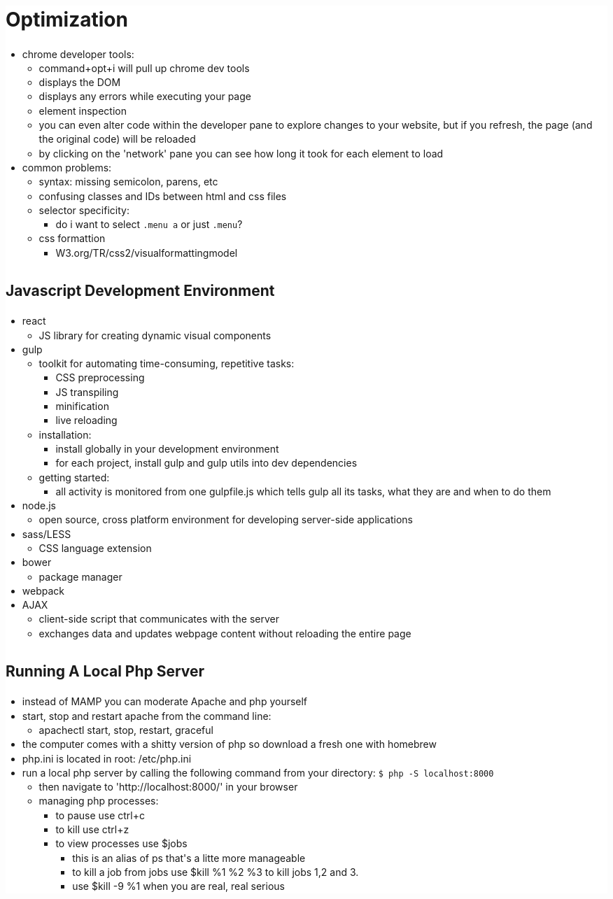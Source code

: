 
# Optimization
* chrome developer tools:
	* command+opt+i will pull up chrome dev tools
	* displays the DOM
	* displays any errors while executing your page
	* element inspection
	* you can even alter code within the developer pane to explore changes to your website, but if you refresh, the page (and the original code) will be reloaded
	* by clicking on the 'network' pane you can see how long it took for each element to load
* common problems:
	* syntax: missing semicolon, parens, etc
	* confusing classes and IDs between html and css files
	* selector specificity:
		* do i want to select `.menu a` or just `.menu`?
	* css formattion
		* W3.org/TR/css2/visualformattingmodel

## Javascript Development Environment
* react
	* JS library for creating dynamic visual components
* gulp
	* toolkit for automating time-consuming, repetitive tasks:
		* CSS preprocessing
		* JS transpiling
		* minification
		* live reloading
	* installation:
		* install globally in your development environment
		* for each project, install gulp and gulp utils into dev dependencies
	* getting started:
		* all activity is monitored from one gulpfile.js which tells gulp all
		  its tasks, what they are and when to do them
* node.js
	* open source, cross platform environment for developing server-side applications
* sass/LESS
	* CSS language extension
* bower
	* package manager
* webpack
* AJAX
	* client-side script that communicates with the server
	* exchanges data and updates webpage content without reloading the entire page


## Running A Local Php Server
* instead of MAMP you can moderate Apache and php yourself
* start, stop and restart apache from the command line:
	* apachectl start, stop, restart, graceful
* the computer comes with a shitty version of php so download a fresh one with homebrew
* php.ini is located in root: /etc/php.ini
* run a local php server by calling the following command from your directory:
		`$ php -S localhost:8000`
	* then navigate to 'http://localhost:8000/' in your browser
	* managing php processes:
		* to pause use ctrl+c
		* to kill use ctrl+z
		* to view processes use $jobs
			* this is an alias of ps that's a litte more manageable
			* to kill a job from jobs use $kill %1 %2 %3 to kill jobs
			  1,2 and 3.
			* use $kill -9 %1 when you are real, real serious